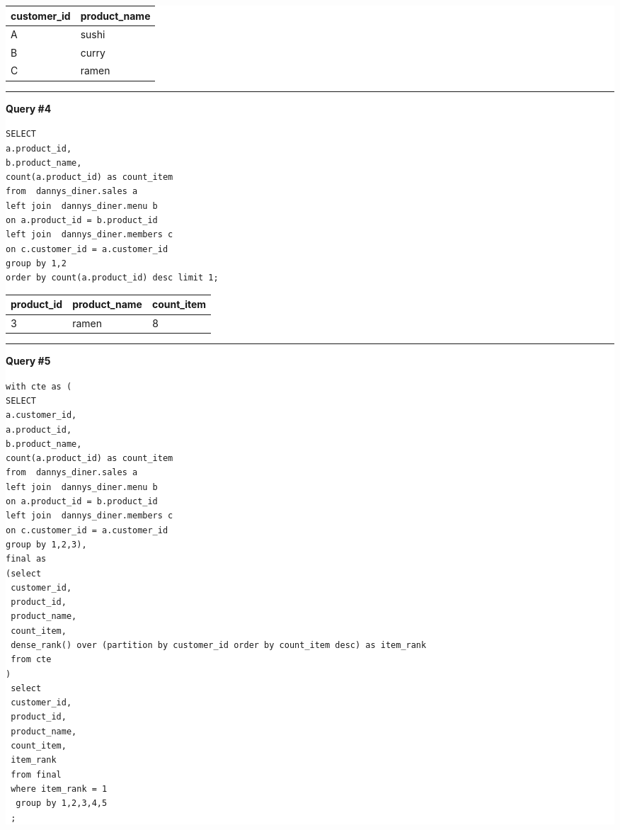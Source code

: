 
| customer_id | product_name |
| ----------- | ------------ |
| A           | sushi        |
| B           | curry        |
| C           | ramen        |

---
**Query #4**

    SELECT
    a.product_id,
    b.product_name,
    count(a.product_id) as count_item
    from  dannys_diner.sales a
    left join  dannys_diner.menu b
    on a.product_id = b.product_id
    left join  dannys_diner.members c
    on c.customer_id = a.customer_id
    group by 1,2 
    order by count(a.product_id) desc limit 1;

| product_id | product_name | count_item |
| ---------- | ------------ | ---------- |
| 3          | ramen        | 8          |

---
**Query #5**

    with cte as (
    SELECT
    a.customer_id,
    a.product_id,
    b.product_name,
    count(a.product_id) as count_item
    from  dannys_diner.sales a
    left join  dannys_diner.menu b
    on a.product_id = b.product_id
    left join  dannys_diner.members c
    on c.customer_id = a.customer_id
    group by 1,2,3),
    final as 
    (select
     customer_id,
     product_id,
     product_name,
     count_item,
     dense_rank() over (partition by customer_id order by count_item desc) as item_rank
     from cte
    )
     select
     customer_id,
     product_id,
     product_name,
     count_item,
     item_rank
     from final
     where item_rank = 1
      group by 1,2,3,4,5
     ;
